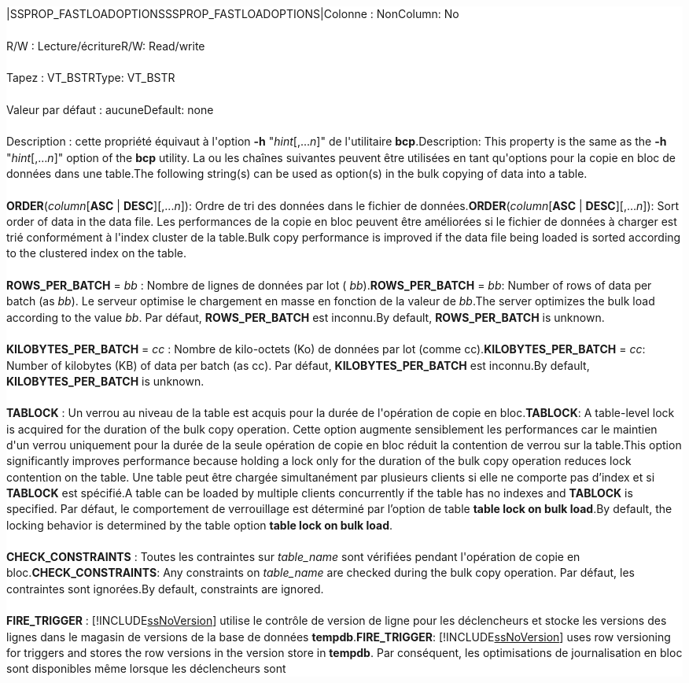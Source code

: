|<span data-ttu-id="3eb7c-182">SSPROP_FASTLOADOPTIONS</span><span class="sxs-lookup"><span data-stu-id="3eb7c-182">SSPROP_FASTLOADOPTIONS</span></span>|<span data-ttu-id="3eb7c-183">Colonne : Non</span><span class="sxs-lookup"><span data-stu-id="3eb7c-183">Column: No</span></span><br /><br /> <span data-ttu-id="3eb7c-184">R/W : Lecture/écriture</span><span class="sxs-lookup"><span data-stu-id="3eb7c-184">R/W: Read/write</span></span><br /><br /> <span data-ttu-id="3eb7c-185">Tapez : VT_BSTR</span><span class="sxs-lookup"><span data-stu-id="3eb7c-185">Type: VT_BSTR</span></span><br /><br /> <span data-ttu-id="3eb7c-186">Valeur par défaut : aucune</span><span class="sxs-lookup"><span data-stu-id="3eb7c-186">Default: none</span></span><br /><br /> <span data-ttu-id="3eb7c-187">Description : cette propriété équivaut à l'option **-h** "*hint*[,...*n*]" de l'utilitaire **bcp**.</span><span class="sxs-lookup"><span data-stu-id="3eb7c-187">Description: This property is the same as the **-h** "*hint*[,...*n*]" option of the **bcp** utility.</span></span> <span data-ttu-id="3eb7c-188">La ou les chaînes suivantes peuvent être utilisées en tant qu'options pour la copie en bloc de données dans une table.</span><span class="sxs-lookup"><span data-stu-id="3eb7c-188">The following string(s) can be used as option(s) in the bulk copying of data into a table.</span></span><br /><br /> <span data-ttu-id="3eb7c-189">**ORDER**(*column*[**ASC** &#124; **DESC**][,...*n*]): Ordre de tri des données dans le fichier de données.</span><span class="sxs-lookup"><span data-stu-id="3eb7c-189">**ORDER**(*column*[**ASC** &#124; **DESC**][,...*n*]): Sort order of data in the data file.</span></span> <span data-ttu-id="3eb7c-190">Les performances de la copie en bloc peuvent être améliorées si le fichier de données à charger est trié conformément à l'index cluster de la table.</span><span class="sxs-lookup"><span data-stu-id="3eb7c-190">Bulk copy performance is improved if the data file being loaded is sorted according to the clustered index on the table.</span></span><br /><br /> <span data-ttu-id="3eb7c-191">**ROWS_PER_BATCH** = *bb* : Nombre de lignes de données par lot ( *bb*).</span><span class="sxs-lookup"><span data-stu-id="3eb7c-191">**ROWS_PER_BATCH** = *bb*: Number of rows of data per batch (as *bb*).</span></span> <span data-ttu-id="3eb7c-192">Le serveur optimise le chargement en masse en fonction de la valeur de *bb*.</span><span class="sxs-lookup"><span data-stu-id="3eb7c-192">The server optimizes the bulk load according to the value *bb*.</span></span> <span data-ttu-id="3eb7c-193">Par défaut, **ROWS_PER_BATCH** est inconnu.</span><span class="sxs-lookup"><span data-stu-id="3eb7c-193">By default, **ROWS_PER_BATCH** is unknown.</span></span><br /><br /> <span data-ttu-id="3eb7c-194">**KILOBYTES_PER_BATCH** = *cc* : Nombre de kilo-octets (Ko) de données par lot (comme cc).</span><span class="sxs-lookup"><span data-stu-id="3eb7c-194">**KILOBYTES_PER_BATCH** = *cc*: Number of kilobytes (KB) of data per batch (as cc).</span></span> <span data-ttu-id="3eb7c-195">Par défaut, **KILOBYTES_PER_BATCH** est inconnu.</span><span class="sxs-lookup"><span data-stu-id="3eb7c-195">By default, **KILOBYTES_PER_BATCH** is unknown.</span></span><br /><br /> <span data-ttu-id="3eb7c-196">**TABLOCK** : Un verrou au niveau de la table est acquis pour la durée de l'opération de copie en bloc.</span><span class="sxs-lookup"><span data-stu-id="3eb7c-196">**TABLOCK**: A table-level lock is acquired for the duration of the bulk copy operation.</span></span> <span data-ttu-id="3eb7c-197">Cette option augmente sensiblement les performances car le maintien d'un verrou uniquement pour la durée de la seule opération de copie en bloc réduit la contention de verrou sur la table.</span><span class="sxs-lookup"><span data-stu-id="3eb7c-197">This option significantly improves performance because holding a lock only for the duration of the bulk copy operation reduces lock contention on the table.</span></span> <span data-ttu-id="3eb7c-198">Une table peut être chargée simultanément par plusieurs clients si elle ne comporte pas d’index et si **TABLOCK** est spécifié.</span><span class="sxs-lookup"><span data-stu-id="3eb7c-198">A table can be loaded by multiple clients concurrently if the table has no indexes and **TABLOCK** is specified.</span></span> <span data-ttu-id="3eb7c-199">Par défaut, le comportement de verrouillage est déterminé par l’option de table **table lock on bulk load**.</span><span class="sxs-lookup"><span data-stu-id="3eb7c-199">By default, the locking behavior is determined by the table option **table lock on bulk load**.</span></span><br /><br /> <span data-ttu-id="3eb7c-200">**CHECK_CONSTRAINTS** : Toutes les contraintes sur *table_name* sont vérifiées pendant l'opération de copie en bloc.</span><span class="sxs-lookup"><span data-stu-id="3eb7c-200">**CHECK_CONSTRAINTS**: Any constraints on *table_name* are checked during the bulk copy operation.</span></span> <span data-ttu-id="3eb7c-201">Par défaut, les contraintes sont ignorées.</span><span class="sxs-lookup"><span data-stu-id="3eb7c-201">By default, constraints are ignored.</span></span><br /><br /> <span data-ttu-id="3eb7c-202">**FIRE_TRIGGER** : [!INCLUDE[ssNoVersion](../../../includes/ssnoversion-md.md)] utilise le contrôle de version de ligne pour les déclencheurs et stocke les versions des lignes dans le magasin de versions de la base de données **tempdb**.</span><span class="sxs-lookup"><span data-stu-id="3eb7c-202">**FIRE_TRIGGER**: [!INCLUDE[ssNoVersion](../../../includes/ssnoversion-md.md)] uses row versioning for triggers and stores the row versions in the version store in **tempdb**.</span></span> <span data-ttu-id="3eb7c-203">Par conséquent, les optimisations de journalisation en bloc sont disponibles même lorsque les déclencheurs sont